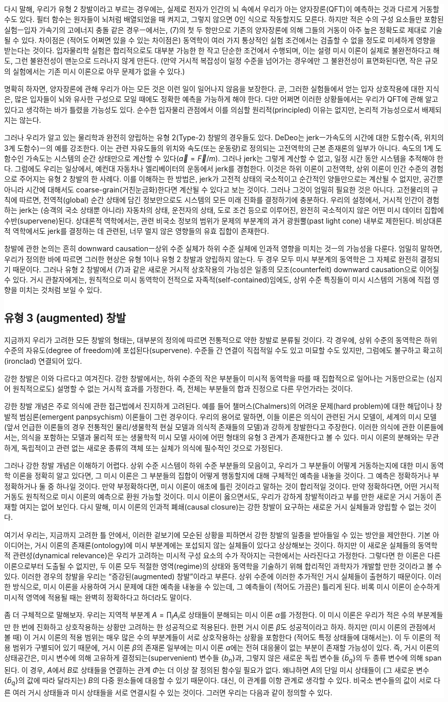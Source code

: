 다시 말해, 우리가 유형 2 창발이라고 부르는 경우에는, 실제로 전자가 인간의 뇌 속에서 우리가 아는 양자장론(QFT)이 예측하는 것과 다르게 거동할 수도 있다. 필터 함수는 원자들이 뇌처럼 배열되었을 때 켜지고, 그렇지 않으면 0인 식으로 작동할지도 모른다. 하지만 적은 수의 구성 요소들만 포함된 실험ㅡ입자 가속기의 고에너지 충돌 같은 경우ㅡ에서는, (7)의 첫 두 항만으로 기존의 양자장론에 의해 그들의 거동이 아주 높은 정확도로 제대로 기술될 수 있다. 차이점은 (적어도 어쩌면 있을 수 있는 차이점은) 동역학이 여러 가지 통상적인 실험 조건에서는 검출할 수 없을 정도로 미세하게 영향을 받는다는 것이다. 입자물리학 실험은 합리적으로도 대부분 가능한 한 작고 단순한 조건에서 수행되며, 이는 설령 미시 이론이 실제로 불완전하다고 해도, 그런 불완전성이 맨눈으로 드러나지 않게 만든다. (만약 거시적 복잡성이 일정 수준을 넘어가는 경우에만 그 불완전성이 표면화된다면, 작은 규모의 실험에서는 기존 미시 이론으로 아무 문제가 없을 수 있다.)

명확히 하자면, 양자장론에 관해 우리가 아는 모든 것은 이런 일이 일어나지 않음을 보장한다. 곧, 그러한 실험들에서 얻는 입자 상호작용에 대한 지식은, 많은 입자들이 뇌와 유사한 구성으로 모일 때에도 정확한 예측을 가능하게 해야 한다. 다만 어쩌면 이러한 상황들에서는 우리가 QFT에 관해 알고 있다고 생각하는 바가 틀렸을 가능성도 있다. 순수한 입자물리 관점에서 이를 의심할 원리적(principled) 이유는 없지만, 논리적 가능성으로서 배제되지는 않는다.

그러나 우리가 알고 있는 물리학과 완전히 양립하는 유형 2(Type-2) 창발의 경우들도 있다. DeDeo는 jerkㅡ가속도의 시간에 대한 도함수(즉, 위치의 3계 도함수)ㅡ의 예를 강조한다. 이는 관련 자유도들의 위치와 속도(또는 운동량)로 정의되는 고전역학의 근본 존재론의 일부가 아니다. 속도의 1계 도함수인 가속도는 시스템의 순간 상태만으로 계산할 수 있다$(\vec{a}=\vec{F}/m)$. 그러나 jerk는 그렇게 계산할 수 없고, 일정 시간 동안 시스템을 추적해야 한다. 그럼에도 우리는 일상에서, 예컨대 자동차나 엘리베이터의 운동에서 jerk를 경험한다. 이것은 하위 이론이 고전역학, 상위 이론이 인간 수준의 경험으로 주어지는 유형 2 창발의 한 사례다. 이를 이해하는 한 방법은, jerk가 고전적 상태의 국소적이고 순간적인 양들만으로는 계산될 수 없지만, 공간뿐 아니라 시간에 대해서도 coarse-grain(거친눈금화)한다면 계산될 수 있다고 보는 것이다. 그러나 그것이 엄밀히 필요한 것은 아니다. 고전물리의 규칙에 따르면, 전역적(global) 순간 상태에 담긴 정보만으로도 시스템의 모든 미래 진화를 결정하기에 충분하다. 우리의 설정에서, 거시적 인간이 경험하는 jerk는 (승객의 국소 상태뿐 아니라) 자동차의 상태, 운전자의 상태, 도로 조건 등으로 이루어진, 완전히 국소적이지 않은 어떤 미시 데이터 집합에 수반(supervene)된다. 상대론적 역학에서는, 관련 비국소 정보의 범위가 문제의 부분계의 과거 광원뿔(past light cone) 내부로 제한된다. 비상대론적 역학에서도 jerk를 결정하는 데 관련된, 너무 멀지 않은 영향들의 유효 집합이 존재한다.

창발에 관한 논의는 흔히 downward causationㅡ상위 수준 실체가 하위 수준 실체에 인과적 영향을 미치는 것ㅡ의 가능성을 다룬다. 엄밀히 말하면, 우리가 정의한 바에 따르면 그러한 현상은 유형 1이나 유형 2 창발과 양립하지 않는다. 두 경우 모두 미시 부분계의 동역학은 그 자체로 완전히 결정되기 때문이다. 그러나 유형 2 창발에서 (7)과 같은 새로운 거시적 상호작용의 가능성은 일종의 모조(counterfeit) downward causation으로 이어질 수 있다. 거시 관찰자에게는, 원칙적으로 미시 동역학이 전적으로 자족적(self-contained)임에도, 상위 수준 특징들이 미시 시스템의 거동에 직접 영향을 미치는 것처럼 보일 수 있다.

## 유형 3 (augmented) 창발

지금까지 우리가 고려한 모든 창발의 형태는, 대부분의 정의에 따르면 전통적으로 약한 창발로 분류될 것이다. 각 경우에, 상위 수준의 동역학은 하위 수준의 자유도(degree of freedom)에 포섭된다(supervene). 수준들 간 연결이 직접적일 수도 있고 미묘할 수도 있지만, 그럼에도 불구하고 확고히(ironclad) 연결되어 있다.

강한 창발은 이와 다르다고 여겨진다. 강한 창발에서는, 하위 수준의 작은 부분들이 미시적 동역학을 따를 때 집합적으로 일어나는 거동만으로는 (심지어 원칙적으로도) 설명할 수 없는 거시적 효과를 가정한다. 즉, 전체는 부분들의 합과 진정으로 다른 무언가라는 것이다.

강한 창발 개념은 주로 의식에 관한 접근법에서 진지하게 고려된다. 예를 들어 챌머스(Chalmers)의 어려운 문제(hard problem)에 대한 해답이나 창발적 범심론(emergent panpsychism) 이론들이 그런 경우이다. 우리의 용어로 말하면, 이들 이론은 의식이 관련된 거시 모델이, 세계의 미시 모델(앞서 언급한 이론들의 경우 전통적인 물리/생물학적 현실 모델과 의식적 존재들의 모델)과 강하게 창발한다고 주장한다. 이러한 의식에 관한 이론들에서는, 의식을 포함하는 모델과 물리적 또는 생물학적 미시 모델 사이에 어떤 형태의 유형 3 관계가 존재한다고 볼 수 있다. 미시 이론의 분해와는 무관하게, 독립적이고 관련 없는 새로운 종류의 객체 또는 실체가 의식에 필수적인 것으로 가정된다.

그러나 강한 창발 개념은 이해하기 어렵다. 상위 수준 시스템이 하위 수준 부분들의 모음이고, 우리가 그 부분들이 어떻게 거동하는지에 대한 미시 동역학 이론을 정확히 알고 있다면, 그 미시 이론은 그 부분들의 집합이 어떻게 행동할지에 대해 구체적인 예측을 내놓을 것이다. 그 예측은 정확하거나 부정확하거나 둘 중 하나일 것이다. 만약 부정확하다면, 미시 이론이 애초에 틀린 것이라고 말하는 것이 합리적일 것이다. 만약 정확하다면, 어떤 거시적 거동도 원칙적으로 미시 이론의 예측으로 환원 가능할 것이다. 미시 이론이 옳으면서도, 우리가 강하게 창발적이라고 부를 만한 새로운 거시 거동이 존재할 여지는 없어 보인다. 다시 말해, 미시 이론의 인과적 폐쇄(causal closure)는 강한 창발이 요구하는 새로운 거시 실체들과 양립할 수 없는 것이다.

여기서 우리는, 지금까지 고려한 틀 안에서, 이러한 겉보기에 모순된 상황을 피하면서 강한 창발의 일종을 받아들일 수 있는 방안을 제안한다. 기본 아이디어는, 거시 이론의 존재론(ontology)에 미시 부분계에는 포섭되지 않는 실체들이 있다고 상상해보는 것이다. 하지만 이 새로운 실체들의 동역학적 관련성(dynamical relevance)은 우리가 고려하는 미시적 구성 요소의 수가 작아지는 극한에서는 사라진다고 가정한다. 그렇다면 한 이론은 다른 이론으로부터 도출될 수 없지만, 두 이론 모두 적절한 영역(regime)의 상태와 동역학을 기술하기 위해 합리적인 과학자가 개발할 만한 것이라고 볼 수 있다. 이러한 경우의 창발을 우리는 “증강된(augmented) 창발”이라고 부른다. 상위 수준에 이러한 추가적인 거시 실체들이 출현하기 때문이다. 이러한 방식으로, 미시 이론을 사용하여 거시 문제에 대한 예측을 내놓을 수 있는데, 그 예측들이 (적어도 가끔은) 틀리게 된다. 비록 미시 이론이 순수하게 미시적 영역에 적용될 때는 완벽히 정확하다고 하더라도 말이다.

좀 더 구체적으로 말해보자. 우리는 지역적 부분계 $A=\prod_i A_i$로 상태들이 분해되는 미시 이론 $\alpha$를 가정한다. 이 미시 이론은 우리가 적은 수의 부분계들만 한 번에 진화하고 상호작용하는 상황만 고려하는 한 성공적으로 적용된다. 한편 거시 이론 $\beta$도 성공적이라고 하자. 하지만 (미시 이론의 관점에서 볼 때) 이 거시 이론의 적용 범위는 매우 많은 수의 부분계들이 서로 상호작용하는 상황을 포함한다 (적어도 특정 상태들에 대해서는). 이 두 이론의 적용 범위가 구별되어 있기 때문에, 거시 이론 $\beta$의 존재론 일부에는 미시 이론 $\alpha$에는 전혀 대응물이 없는 부분이 존재할 가능성이 있다. 즉, 거시 이론의 상태공간은, 미시 변수에 의해 고유하게 결정되는(supervenient) 변수들 $\{b_n\}$과, 그렇지 않은 새로운 독립 변수들 $\{\bar{b}_q\}$의 두 종류 변수에 의해 span 된다. 이 경우, $A$에서 $B$로 상태들을 연결하는 관계 $\Phi$는 더 이상 잘 정의된 함수일 필요가 없다. 왜냐하면 $A$의 단일 미시 상태들이 (그 새로운 변수 $\{\bar{b}_q\}$의 값에 따라 달라지는) $B$의 다중 원소들에 대응할 수 있기 때문이다. 대신, 이 관계를 이항 관계로 생각할 수 있다. 비국소 변수들의 값이 서로 다른 여러 거시 상태들과 미시 상태들을 서로 연결시킬 수 있는 것이다. 그러면 우리는 다음과 같이 정의할 수 있다.
